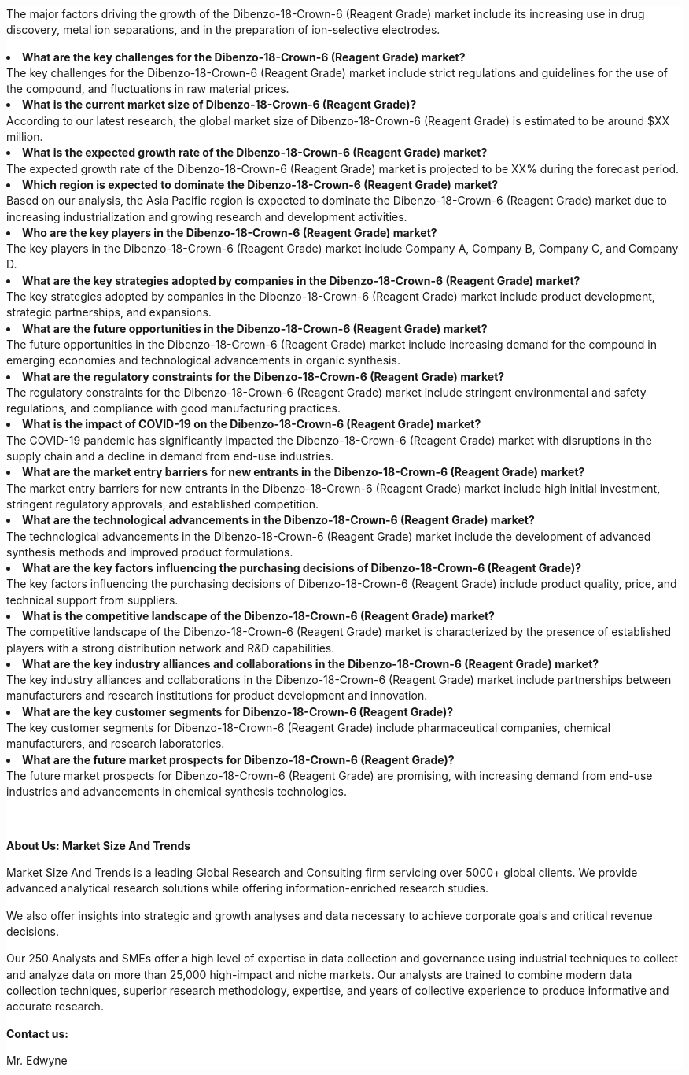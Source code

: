 The major factors driving the growth of the Dibenzo-18-Crown-6 (Reagent Grade) market include its increasing use in drug discovery, metal ion separations, and in the preparation of ion-selective electrodes.</li>    <li><strong>What are the key challenges for the Dibenzo-18-Crown-6 (Reagent Grade) market?</strong><br>  The key challenges for the Dibenzo-18-Crown-6 (Reagent Grade) market include strict regulations and guidelines for the use of the compound, and fluctuations in raw material prices.</li>    <li><strong>What is the current market size of Dibenzo-18-Crown-6 (Reagent Grade)?</strong><br>  According to our latest research, the global market size of Dibenzo-18-Crown-6 (Reagent Grade) is estimated to be around $XX million.</li>    <li><strong>What is the expected growth rate of the Dibenzo-18-Crown-6 (Reagent Grade) market?</strong><br>  The expected growth rate of the Dibenzo-18-Crown-6 (Reagent Grade) market is projected to be XX% during the forecast period.</li>    <li><strong>Which region is expected to dominate the Dibenzo-18-Crown-6 (Reagent Grade) market?</strong><br>  Based on our analysis, the Asia Pacific region is expected to dominate the Dibenzo-18-Crown-6 (Reagent Grade) market due to increasing industrialization and growing research and development activities.</li>    <li><strong>Who are the key players in the Dibenzo-18-Crown-6 (Reagent Grade) market?</strong><br>  The key players in the Dibenzo-18-Crown-6 (Reagent Grade) market include Company A, Company B, Company C, and Company D.</li>    <li><strong>What are the key strategies adopted by companies in the Dibenzo-18-Crown-6 (Reagent Grade) market?</strong><br>  The key strategies adopted by companies in the Dibenzo-18-Crown-6 (Reagent Grade) market include product development, strategic partnerships, and expansions.</li>    <li><strong>What are the future opportunities in the Dibenzo-18-Crown-6 (Reagent Grade) market?</strong><br>  The future opportunities in the Dibenzo-18-Crown-6 (Reagent Grade) market include increasing demand for the compound in emerging economies and technological advancements in organic synthesis.</li>    <li><strong>What are the regulatory constraints for the Dibenzo-18-Crown-6 (Reagent Grade) market?</strong><br>  The regulatory constraints for the Dibenzo-18-Crown-6 (Reagent Grade) market include stringent environmental and safety regulations, and compliance with good manufacturing practices.</li>    <li><strong>What is the impact of COVID-19 on the Dibenzo-18-Crown-6 (Reagent Grade) market?</strong><br>  The COVID-19 pandemic has significantly impacted the Dibenzo-18-Crown-6 (Reagent Grade) market with disruptions in the supply chain and a decline in demand from end-use industries.</li>    <li><strong>What are the market entry barriers for new entrants in the Dibenzo-18-Crown-6 (Reagent Grade) market?</strong><br>  The market entry barriers for new entrants in the Dibenzo-18-Crown-6 (Reagent Grade) market include high initial investment, stringent regulatory approvals, and established competition.</li>    <li><strong>What are the technological advancements in the Dibenzo-18-Crown-6 (Reagent Grade) market?</strong><br>  The technological advancements in the Dibenzo-18-Crown-6 (Reagent Grade) market include the development of advanced synthesis methods and improved product formulations.</li>    <li><strong>What are the key factors influencing the purchasing decisions of Dibenzo-18-Crown-6 (Reagent Grade)?</strong><br>  The key factors influencing the purchasing decisions of Dibenzo-18-Crown-6 (Reagent Grade) include product quality, price, and technical support from suppliers.</li>    <li><strong>What is the competitive landscape of the Dibenzo-18-Crown-6 (Reagent Grade) market?</strong><br>  The competitive landscape of the Dibenzo-18-Crown-6 (Reagent Grade) market is characterized by the presence of established players with a strong distribution network and R&D capabilities.</li>    <li><strong>What are the key industry alliances and collaborations in the Dibenzo-18-Crown-6 (Reagent Grade) market?</strong><br>  The key industry alliances and collaborations in the Dibenzo-18-Crown-6 (Reagent Grade) market include partnerships between manufacturers and research institutions for product development and innovation.</li>    <li><strong>What are the key customer segments for Dibenzo-18-Crown-6 (Reagent Grade)?</strong><br>  The key customer segments for Dibenzo-18-Crown-6 (Reagent Grade) include pharmaceutical companies, chemical manufacturers, and research laboratories.</li>    <li><strong>What are the future market prospects for Dibenzo-18-Crown-6 (Reagent Grade)?</strong><br>  The future market prospects for Dibenzo-18-Crown-6 (Reagent Grade) are promising, with increasing demand from end-use industries and advancements in chemical synthesis technologies.</li></ol></body></html></strong></p><p id="ember65" class="ember-view reader-text-block__paragraph">&nbsp;</p><p id="" class=""><strong>About Us: Market Size And Trends</strong></p><p id="" class="">Market Size And Trends is a leading Global Research and Consulting firm servicing over 5000+ global clients. We provide advanced analytical research solutions while offering information-enriched research studies.</p><p id="" class="">We also offer insights into strategic and growth analyses and data necessary to achieve corporate goals and critical revenue decisions.</p><p id="" class="">Our 250 Analysts and SMEs offer a high level of expertise in data collection and governance using industrial techniques to collect and analyze data on more than 25,000 high-impact and niche markets. Our analysts are trained to combine modern data collection techniques, superior research methodology, expertise, and years of collective experience to produce informative and accurate research.</p><p id="" class=""><strong>Contact us:</strong></p><p id="" class="">Mr. Edwyne